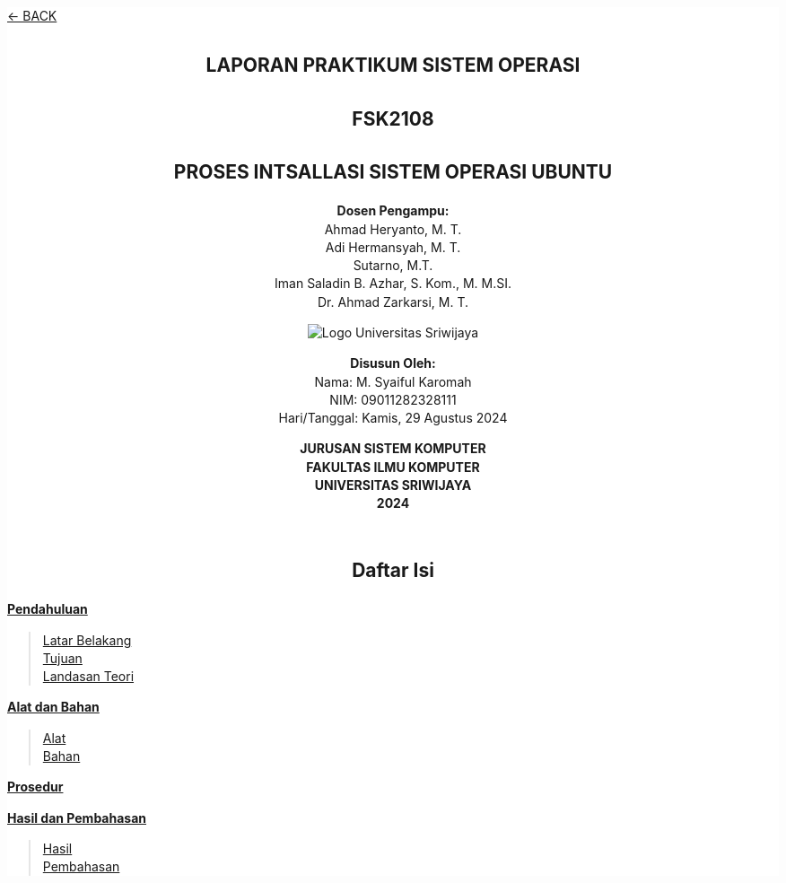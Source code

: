 [←    BACK](https://github.com/SyaifulKaromah/Tugas-Sistem-Operasi-/blob/f1cf9ce4da848d8d53c937eb6fc475672fc11b8f/README.md)

<div align="center">

## LAPORAN PRAKTIKUM SISTEM OPERASI

## FSK2108

## PROSES INTSALLASI SISTEM OPERASI UBUNTU

**Dosen Pengampu:**\
Ahmad Heryanto, M. T.\
Adi Hermansyah, M. T.\
Sutarno, M.T.\
Iman Saladin B. Azhar, S. Kom., M. M.SI.\
Dr. Ahmad Zarkarsi, M. T.

![Logo Universitas Sriwijaya](https://github.com/SyaifulKaromah/foto-repo/blob/afa46f9c1746a24004c7106948d9a7adcf28a5be/1639367926_61ac53fbb7fda3f5b72f.png)

**Disusun Oleh:**\
Nama: M. Syaiful Karomah\
NIM: 09011282328111\
Hari/Tanggal: Kamis, 29 Agustus 2024

**JURUSAN SISTEM KOMPUTER**  
**FAKULTAS ILMU KOMPUTER**  
**UNIVERSITAS SRIWIJAYA**  
**2024**
<br>
<br>

## Daftar Isi

</div>

>
**[Pendahuluan](#pendahuluan)**
  > [Latar Belakang](#latar-belakang)\
  > [Tujuan](#tujuan)\
  > [Landasan Teori](#landasan-teori)

>
**[Alat dan Bahan](#alat-dan-bahan)**
  > [Alat](#alat)\
  > [Bahan](#bahan)

>
**[Prosedur](#prosedur)**

>
**[Hasil dan Pembahasan](#hasil-dan-pembahasan)**
  > [Hasil](#hasil)\
  > [Pembahasan](#pembahasan)
